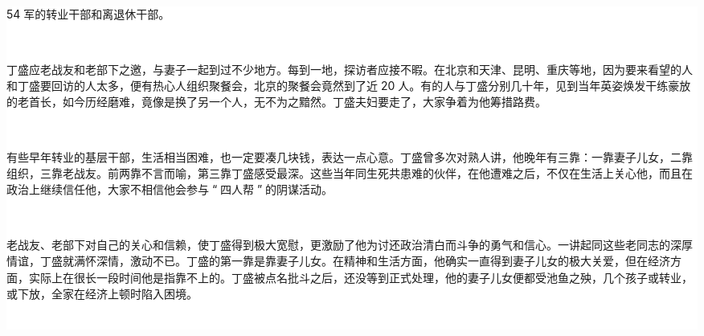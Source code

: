   </span>
  <span class="s2">
   54
  </span>
  <span class="s1">
   军的转业干部和离退休干部。
  </span>
 </p>
 <p class="p1">
  <span class="s1">
  </span>
  <br/>
 </p>
 <p class="p2">
  <span class="s1">
   丁盛应老战友和老部下之邀，与妻子一起到过不少地方。每到一地，探访者应接不暇。在北京和天津、昆明、重庆等地，因为要来看望的人和丁盛要回访的人太多，便有热心人组织聚餐会，北京的聚餐会竟然到了近
  </span>
  <span class="s2">
   20
  </span>
  <span class="s1">
   人。有的人与丁盛分别几十年，见到当年英姿焕发干练豪放的老首长，如今历经磨难，竟像是换了另一个人，无不为之黯然。丁盛夫妇要走了，大家争着为他筹措路费。
  </span>
 </p>
 <p class="p1">
  <span class="s1">
  </span>
  <br/>
 </p>
 <p class="p2">
  <span class="s1">
   有些早年转业的基层干部，生活相当困难，也一定要凑几块钱，表达一点心意。丁盛曾多次对熟人讲，他晚年有三靠：一靠妻子儿女，二靠组织，三靠老战友。前两靠不言而喻，第三靠丁盛感受最深。这些当年同生死共患难的伙伴，在他遭难之后，不仅在生活上关心他，而且在政治上继续信任他，大家不相信他会参与
  </span>
  <span class="s2">
   “
  </span>
  <span class="s1">
   四人帮
  </span>
  <span class="s2">
   ”
  </span>
  <span class="s1">
   的阴谋活动。
  </span>
 </p>
 <p class="p1">
  <span class="s1">
  </span>
  <br/>
 </p>
 <p class="p2">
  <span class="s1">
   老战友、老部下对自己的关心和信赖，使丁盛得到极大宽慰，更激励了他为讨还政治清白而斗争的勇气和信心。一讲起同这些老同志的深厚情谊，丁盛就满怀深情，激动不已。丁盛的第一靠是靠妻子儿女。在精神和生活方面，他确实一直得到妻子儿女的极大关爱，但在经济方面，实际上在很长一段时间他是指靠不上的。丁盛被点名批斗之后，还没等到正式处理，他的妻子儿女便都受池鱼之殃，几个孩子或转业，或下放，全家在经济上顿时陷入困境。
  </span>
 </p>
 <p class="p1">
  <span class="s1">
  </span>
  <br/>
 </p>
 <p class="p2">